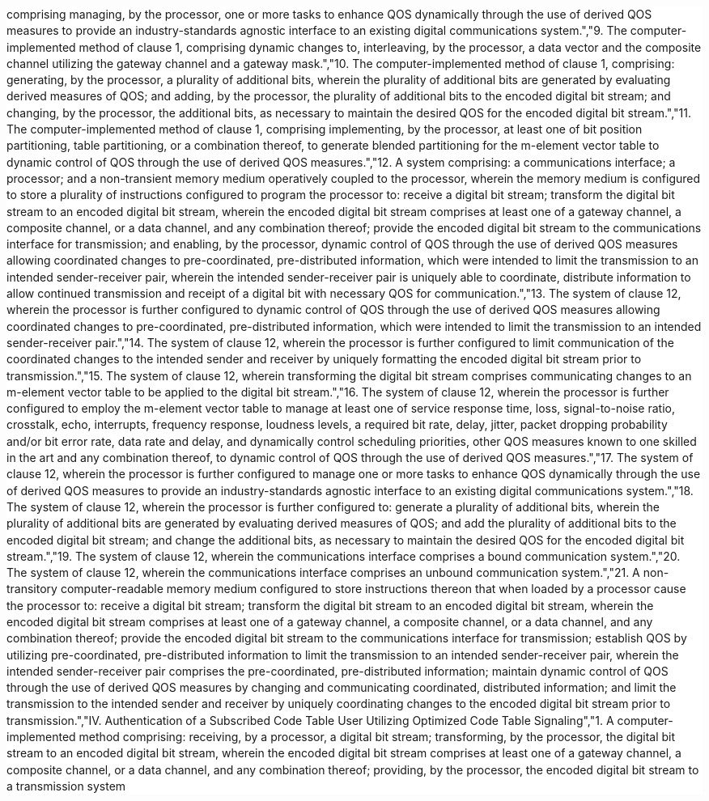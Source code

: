 comprising managing, by the processor, one or more tasks to enhance QOS dynamically through the use of derived QOS measures to provide an industry-standards agnostic interface to an existing digital communications system.","9. The computer-implemented method of clause 1, comprising dynamic changes to, interleaving, by the processor, a data vector and the composite channel utilizing the gateway channel and a gateway mask.","10. The computer-implemented method of clause 1, comprising: generating, by the processor, a plurality of additional bits, wherein the plurality of additional bits are generated by evaluating derived measures of QOS; and adding, by the processor, the plurality of additional bits to the encoded digital bit stream; and changing, by the processor, the additional bits, as necessary to maintain the desired QOS for the encoded digital bit stream.","11. The computer-implemented method of clause 1, comprising implementing, by the processor, at least one of bit position partitioning, table partitioning, or a combination thereof, to generate blended partitioning for the m-element vector table to dynamic control of QOS through the use of derived QOS measures.","12. A system comprising: a communications interface; a processor; and a non-transient memory medium operatively coupled to the processor, wherein the memory medium is configured to store a plurality of instructions configured to program the processor to: receive a digital bit stream; transform the digital bit stream to an encoded digital bit stream, wherein the encoded digital bit stream comprises at least one of a gateway channel, a composite channel, or a data channel, and any combination thereof; provide the encoded digital bit stream to the communications interface for transmission; and enabling, by the processor, dynamic control of QOS through the use of derived QOS measures allowing coordinated changes to pre-coordinated, pre-distributed information, which were intended to limit the transmission to an intended sender-receiver pair, wherein the intended sender-receiver pair is uniquely able to coordinate, distribute information to allow continued transmission and receipt of a digital bit with necessary QOS for communication.","13. The system of clause 12, wherein the processor is further configured to dynamic control of QOS through the use of derived QOS measures allowing coordinated changes to pre-coordinated, pre-distributed information, which were intended to limit the transmission to an intended sender-receiver pair.","14. The system of clause 12, wherein the processor is further configured to limit communication of the coordinated changes to the intended sender and receiver by uniquely formatting the encoded digital bit stream prior to transmission.","15. The system of clause 12, wherein transforming the digital bit stream comprises communicating changes to an m-element vector table to be applied to the digital bit stream.","16. The system of clause 12, wherein the processor is further configured to employ the m-element vector table to manage at least one of service response time, loss, signal-to-noise ratio, crosstalk, echo, interrupts, frequency response, loudness levels, a required bit rate, delay, jitter, packet dropping probability and\/or bit error rate, data rate and delay, and dynamically control scheduling priorities, other QOS measures known to one skilled in the art and any combination thereof, to dynamic control of QOS through the use of derived QOS measures.","17. The system of clause 12, wherein the processor is further configured to manage one or more tasks to enhance QOS dynamically through the use of derived QOS measures to provide an industry-standards agnostic interface to an existing digital communications system.","18. The system of clause 12, wherein the processor is further configured to: generate a plurality of additional bits, wherein the plurality of additional bits are generated by evaluating derived measures of QOS; and add the plurality of additional bits to the encoded digital bit stream; and change the additional bits, as necessary to maintain the desired QOS for the encoded digital bit stream.","19. The system of clause 12, wherein the communications interface comprises a bound communication system.","20. The system of clause 12, wherein the communications interface comprises an unbound communication system.","21. A non-transitory computer-readable memory medium configured to store instructions thereon that when loaded by a processor cause the processor to: receive a digital bit stream; transform the digital bit stream to an encoded digital bit stream, wherein the encoded digital bit stream comprises at least one of a gateway channel, a composite channel, or a data channel, and any combination thereof; provide the encoded digital bit stream to the communications interface for transmission; establish QOS by utilizing pre-coordinated, pre-distributed information to limit the transmission to an intended sender-receiver pair, wherein the intended sender-receiver pair comprises the pre-coordinated, pre-distributed information; maintain dynamic control of QOS through the use of derived QOS measures by changing and communicating coordinated, distributed information; and limit the transmission to the intended sender and receiver by uniquely coordinating changes to the encoded digital bit stream prior to transmission.","IV. Authentication of a Subscribed Code Table User Utilizing Optimized Code Table Signaling","1. A computer-implemented method comprising: receiving, by a processor, a digital bit stream; transforming, by the processor, the digital bit stream to an encoded digital bit stream, wherein the encoded digital bit stream comprises at least one of a gateway channel, a composite channel, or a data channel, and any combination thereof; providing, by the processor, the encoded digital bit stream to a transmission system